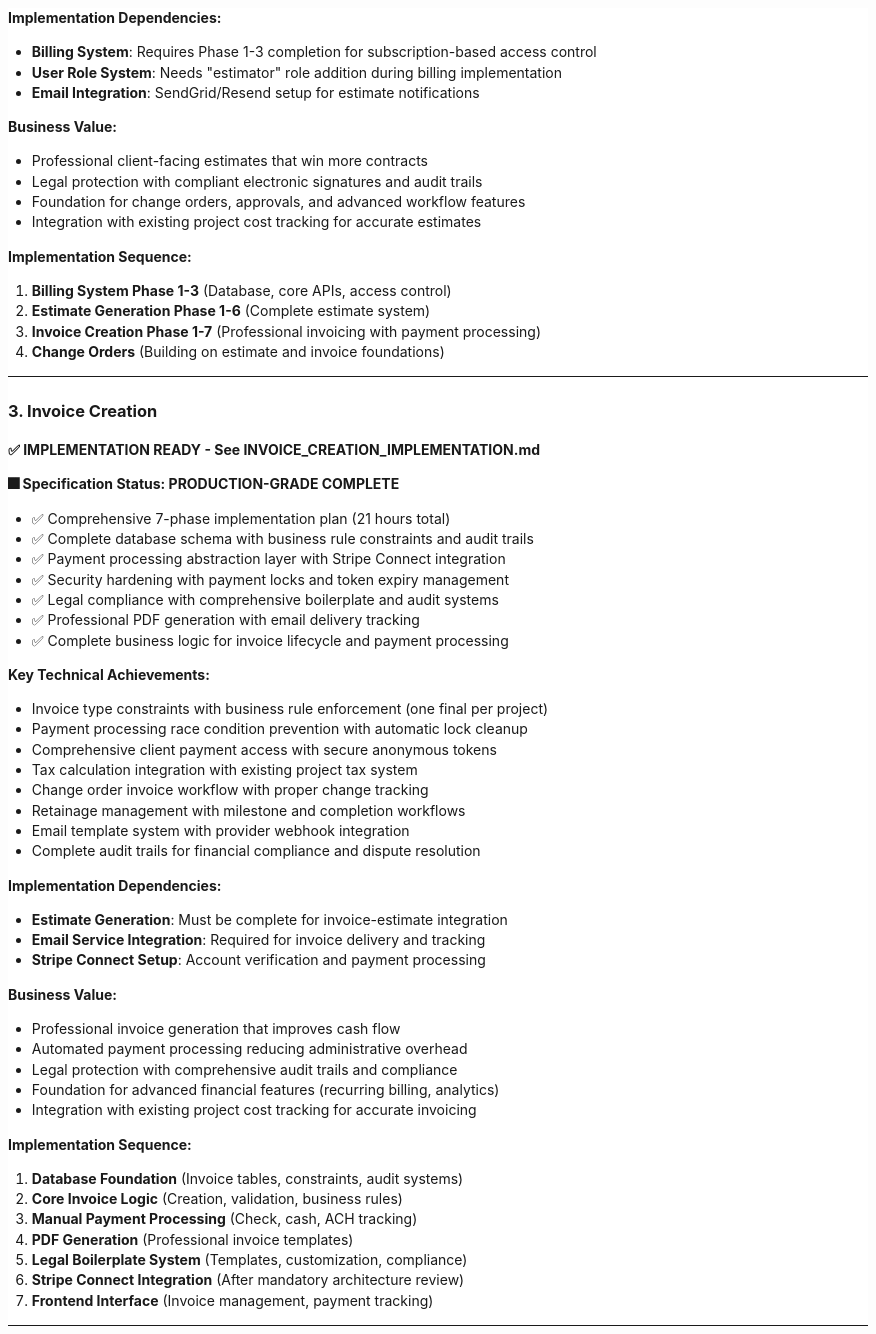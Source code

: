 **Implementation Dependencies:**
- **Billing System**: Requires Phase 1-3 completion for subscription-based access control
- **User Role System**: Needs "estimator" role addition during billing implementation
- **Email Integration**: SendGrid/Resend setup for estimate notifications

**Business Value:**
- Professional client-facing estimates that win more contracts
- Legal protection with compliant electronic signatures and audit trails
- Foundation for change orders, approvals, and advanced workflow features
- Integration with existing project cost tracking for accurate estimates

**Implementation Sequence:**
1. **Billing System Phase 1-3** (Database, core APIs, access control)
2. **Estimate Generation Phase 1-6** (Complete estimate system)
3. **Invoice Creation Phase 1-7** (Professional invoicing with payment processing)
4. **Change Orders** (Building on estimate and invoice foundations)

---

### **3. Invoice Creation**

**✅ IMPLEMENTATION READY - See INVOICE_CREATION_IMPLEMENTATION.md**

**🎆 Specification Status: PRODUCTION-GRADE COMPLETE**
- ✅ Comprehensive 7-phase implementation plan (21 hours total)
- ✅ Complete database schema with business rule constraints and audit trails
- ✅ Payment processing abstraction layer with Stripe Connect integration
- ✅ Security hardening with payment locks and token expiry management
- ✅ Legal compliance with comprehensive boilerplate and audit systems
- ✅ Professional PDF generation with email delivery tracking
- ✅ Complete business logic for invoice lifecycle and payment processing

**Key Technical Achievements:**
- Invoice type constraints with business rule enforcement (one final per project)
- Payment processing race condition prevention with automatic lock cleanup
- Comprehensive client payment access with secure anonymous tokens
- Tax calculation integration with existing project tax system
- Change order invoice workflow with proper change tracking
- Retainage management with milestone and completion workflows
- Email template system with provider webhook integration
- Complete audit trails for financial compliance and dispute resolution

**Implementation Dependencies:**
- **Estimate Generation**: Must be complete for invoice-estimate integration
- **Email Service Integration**: Required for invoice delivery and tracking
- **Stripe Connect Setup**: Account verification and payment processing

**Business Value:**
- Professional invoice generation that improves cash flow
- Automated payment processing reducing administrative overhead
- Legal protection with comprehensive audit trails and compliance
- Foundation for advanced financial features (recurring billing, analytics)
- Integration with existing project cost tracking for accurate invoicing

**Implementation Sequence:**
1. **Database Foundation** (Invoice tables, constraints, audit systems)
2. **Core Invoice Logic** (Creation, validation, business rules)
3. **Manual Payment Processing** (Check, cash, ACH tracking)
4. **PDF Generation** (Professional invoice templates)
5. **Legal Boilerplate System** (Templates, customization, compliance)
6. **Stripe Connect Integration** (After mandatory architecture review)
7. **Frontend Interface** (Invoice management, payment tracking)

---